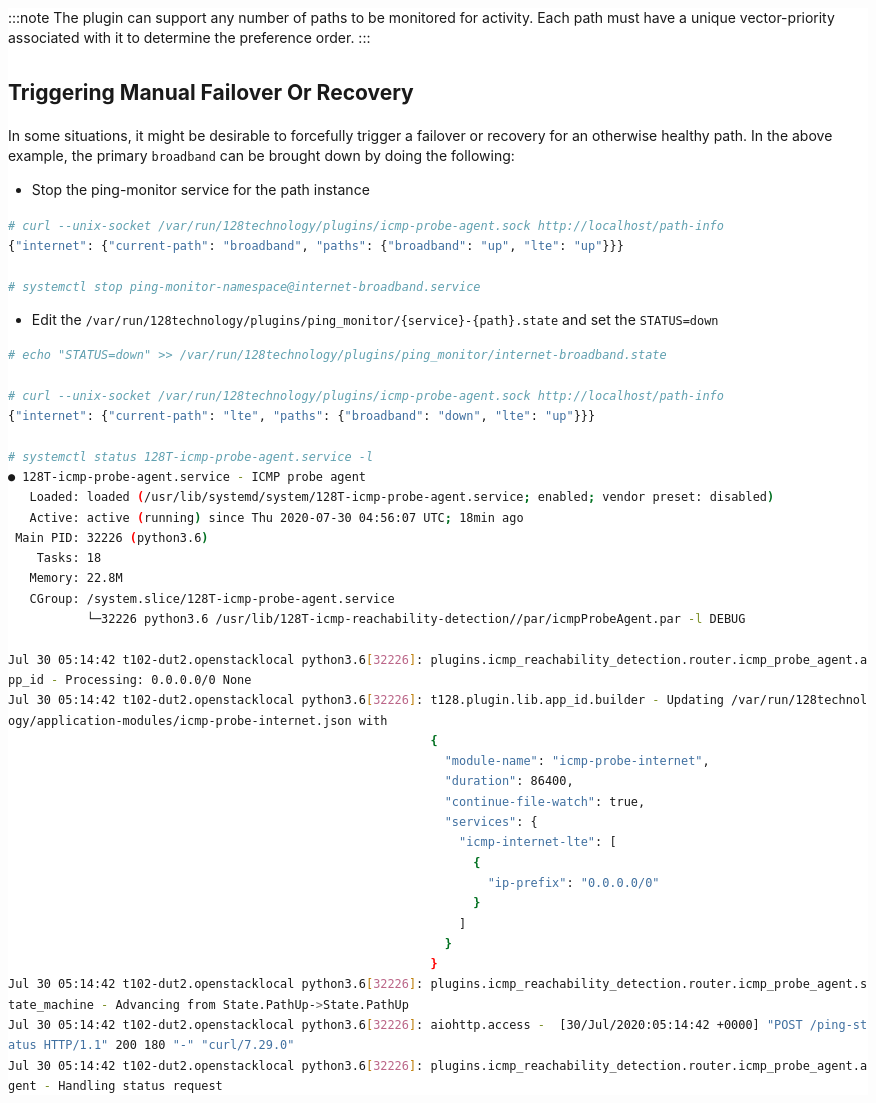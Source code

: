 
:::note
The plugin can support any number of paths to be monitored for activity. Each path must have a unique vector-priority associated with it to determine the preference order.
:::

## Triggering Manual Failover Or Recovery
In some situations, it might be desirable to forcefully trigger a failover or recovery for an otherwise healthy path. In the above example, the primary `broadband` can be brought down by doing the following:

- Stop the ping-monitor service for the path instance

```bash
# curl --unix-socket /var/run/128technology/plugins/icmp-probe-agent.sock http://localhost/path-info
{"internet": {"current-path": "broadband", "paths": {"broadband": "up", "lte": "up"}}}

# systemctl stop ping-monitor-namespace@internet-broadband.service
```

- Edit the `/var/run/128technology/plugins/ping_monitor/{service}-{path}.state` and set the `STATUS=down`

```bash
# echo "STATUS=down" >> /var/run/128technology/plugins/ping_monitor/internet-broadband.state

# curl --unix-socket /var/run/128technology/plugins/icmp-probe-agent.sock http://localhost/path-info
{"internet": {"current-path": "lte", "paths": {"broadband": "down", "lte": "up"}}}

# systemctl status 128T-icmp-probe-agent.service -l
● 128T-icmp-probe-agent.service - ICMP probe agent
   Loaded: loaded (/usr/lib/systemd/system/128T-icmp-probe-agent.service; enabled; vendor preset: disabled)
   Active: active (running) since Thu 2020-07-30 04:56:07 UTC; 18min ago
 Main PID: 32226 (python3.6)
    Tasks: 18
   Memory: 22.8M
   CGroup: /system.slice/128T-icmp-probe-agent.service
           └─32226 python3.6 /usr/lib/128T-icmp-reachability-detection//par/icmpProbeAgent.par -l DEBUG

Jul 30 05:14:42 t102-dut2.openstacklocal python3.6[32226]: plugins.icmp_reachability_detection.router.icmp_probe_agent.app_id - Processing: 0.0.0.0/0 None
Jul 30 05:14:42 t102-dut2.openstacklocal python3.6[32226]: t128.plugin.lib.app_id.builder - Updating /var/run/128technology/application-modules/icmp-probe-internet.json with
                                                           {
                                                             "module-name": "icmp-probe-internet",
                                                             "duration": 86400,
                                                             "continue-file-watch": true,
                                                             "services": {
                                                               "icmp-internet-lte": [
                                                                 {
                                                                   "ip-prefix": "0.0.0.0/0"
                                                                 }
                                                               ]
                                                             }
                                                           }
Jul 30 05:14:42 t102-dut2.openstacklocal python3.6[32226]: plugins.icmp_reachability_detection.router.icmp_probe_agent.state_machine - Advancing from State.PathUp->State.PathUp
Jul 30 05:14:42 t102-dut2.openstacklocal python3.6[32226]: aiohttp.access -  [30/Jul/2020:05:14:42 +0000] "POST /ping-status HTTP/1.1" 200 180 "-" "curl/7.29.0"
Jul 30 05:14:42 t102-dut2.openstacklocal python3.6[32226]: plugins.icmp_reachability_detection.router.icmp_probe_agent.agent - Handling status request
```